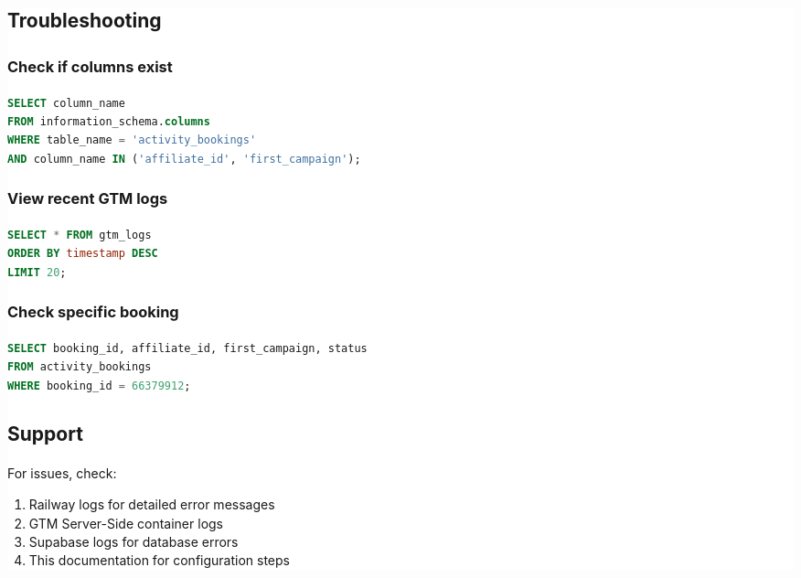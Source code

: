 ## Troubleshooting

### Check if columns exist
```sql
SELECT column_name 
FROM information_schema.columns 
WHERE table_name = 'activity_bookings' 
AND column_name IN ('affiliate_id', 'first_campaign');
```

### View recent GTM logs
```sql
SELECT * FROM gtm_logs 
ORDER BY timestamp DESC 
LIMIT 20;
```

### Check specific booking
```sql
SELECT booking_id, affiliate_id, first_campaign, status 
FROM activity_bookings 
WHERE booking_id = 66379912;
```

## Support
For issues, check:
1. Railway logs for detailed error messages
2. GTM Server-Side container logs
3. Supabase logs for database errors
4. This documentation for configuration steps